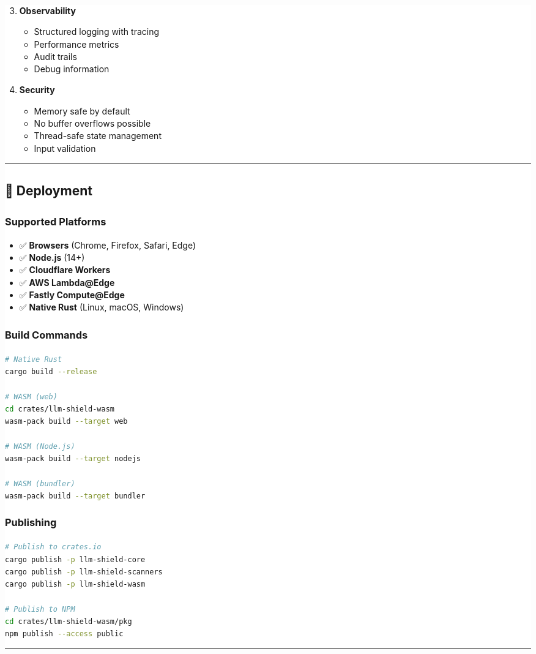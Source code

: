 3. **Observability**
   - Structured logging with tracing
   - Performance metrics
   - Audit trails
   - Debug information

4. **Security**
   - Memory safe by default
   - No buffer overflows possible
   - Thread-safe state management
   - Input validation

---

## 🚀 Deployment

### Supported Platforms

- ✅ **Browsers** (Chrome, Firefox, Safari, Edge)
- ✅ **Node.js** (14+)
- ✅ **Cloudflare Workers**
- ✅ **AWS Lambda@Edge**
- ✅ **Fastly Compute@Edge**
- ✅ **Native Rust** (Linux, macOS, Windows)

### Build Commands

```bash
# Native Rust
cargo build --release

# WASM (web)
cd crates/llm-shield-wasm
wasm-pack build --target web

# WASM (Node.js)
wasm-pack build --target nodejs

# WASM (bundler)
wasm-pack build --target bundler
```

### Publishing

```bash
# Publish to crates.io
cargo publish -p llm-shield-core
cargo publish -p llm-shield-scanners
cargo publish -p llm-shield-wasm

# Publish to NPM
cd crates/llm-shield-wasm/pkg
npm publish --access public
```

---